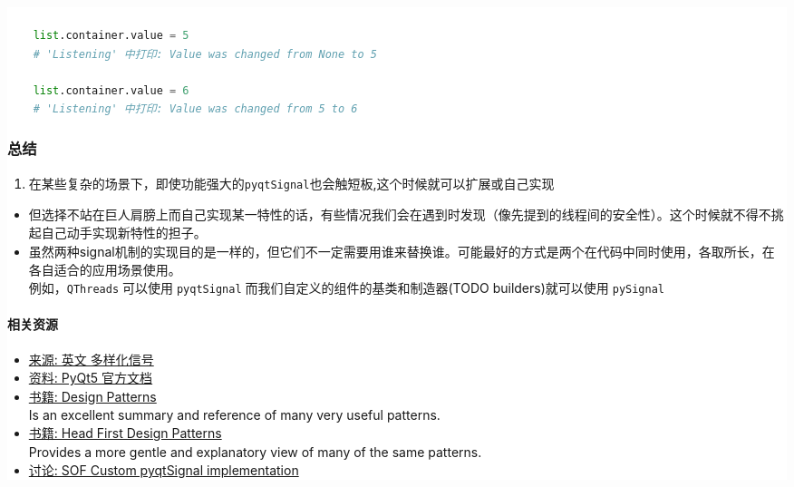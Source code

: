 ```python

	list.container.value = 5
	# 'Listening' 中打印: Value was changed from None to 5

	list.container.value = 6
	# 'Listening' 中打印: Value was changed from 5 to 6

```


### 总结

1. 在某些复杂的场景下，即使功能强大的`pyqtSignal`也会触短板,这个时候就可以扩展或自己实现
*  但选择不站在巨人肩膀上而自己实现某一特性的话，有些情况我们会在遇到时发现（像先提到的线程间的安全性）。这个时候就不得不挑起自己动手实现新特性的担子。
*  虽然两种signal机制的实现目的是一样的，但它们不一定需要用谁来替换谁。可能最好的方式是两个在代码中同时使用，各取所长，在各自适合的应用场景使用。  
例如，`QThreads` 可以使用 `pyqtSignal` 而我们自定义的组件的基类和制造器(TODO builders)就可以使用 `pySignal`

#### 相关资源

* [来源: 英文 多样化信号](http://blog.abstractfactory.io/dynamic-signals-in-pyqt/)
* [资料: PyQt5 官方文档](http://pyqt.sourceforge.net/Docs/PyQt5/signals_slots.html)
* [书籍: Design Patterns](https://www.amazon.co.uk/Design-patterns-elements-reusable-object-oriented/dp/0201633612)  
Is an excellent summary and reference of many very useful patterns.
* [书籍: Head First Design Patterns](https://www.amazon.co.uk/Head-First-Design-Patterns-Freeman/dp/0596007124)  
Provides a more gentle and explanatory view of many of the same patterns.
* [讨论: SOF Custom pyqtSignal implementation](http://stackoverflow.com/questions/21101500/custom-pyqtsignal-implementation)